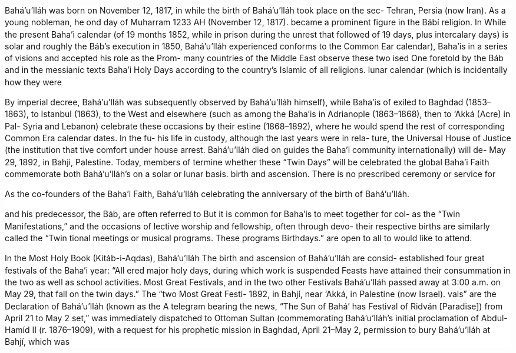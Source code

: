 Bahá’u’lláh was born on November 12, 1817, in             while the birth of Bahá’u’lláh took place on the sec-
Tehran, Persia (now Iran). As a young nobleman, he             ond day of Muharram 1233 AH (November 12, 1817).
became a prominent figure in the Bábí religion. In                  While the present Baha’i calendar (of 19 months
1852, while in prison during the unrest that followed          of 19 days, plus intercalary days) is solar and roughly
the Báb’s execution in 1850, Bahá’u’lláh experienced           conforms to the Common Ear calendar), Baha’is in
a series of visions and accepted his role as the Prom-         many countries of the Middle East observe these two
ised One foretold by the Báb and in the messianic texts        Baha’i Holy Days according to the country’s Islamic
of all religions.                                              lunar calendar (which is incidentally how they were

By imperial decree, Bahá’u’lláh was subsequently          observed by Bahá’u’lláh himself), while Baha’is of
exiled to Baghdad (1853–1863), to Istanbul (1863), to          the West and elsewhere (such as among the Baha’is in
Adrianople (1863–1868), then to ‘Akká (Acre) in Pal-           Syria and Lebanon) celebrate these occasions by their
estine (1868–1892), where he would spend the rest of           corresponding Common Era calendar dates. In the fu-
his life in custody, although the last years were in rela-     ture, the Universal House of Justice (the institution that
tive comfort under house arrest. Bahá’u’lláh died on           guides the Baha’i community internationally) will de-
May 29, 1892, in Bahji, Palestine. Today, members of           termine whether these “Twin Days” will be celebrated
the global Baha’i Faith commemorate both Bahá’u’lláh’s         on a solar or lunar basis.
birth and ascension.                                                There is no prescribed ceremony or service for

As the co-founders of the Baha’i Faith, Bahá’u’lláh       celebrating the anniversary of the birth of Bahá’u’lláh.

and his predecessor, the Báb, are often referred to            But it is common for Baha’is to meet together for col-
as the “Twin Manifestations,” and the occasions of             lective worship and fellowship, often through devo-
their respective births are similarly called the “Twin         tional meetings or musical programs. These programs
Birthdays.”                                                    are open to all to would like to attend.

In the Most Holy Book (Kitáb-i-Aqdas), Bahá’u’lláh             The birth and ascension of Bahá’u’lláh are consid-
established four great festivals of the Baha’i year: “All      ered major holy days, during which work is suspended
Feasts have attained their consummation in the two             as well as school activities.
Most Great Festivals, and in the two other Festivals                Bahá’u’lláh passed away at 3:00 a.m. on May 29,
that fall on the twin days.” The “two Most Great Festi-        1892, in Bahjí, near ‘Akká, in Palestine (now Israel).
vals” are the Declaration of Bahá’u’lláh (known as the         A telegram bearing the news, “The Sun of Bahá’ has
Festival of Ridván [Paradise]) from April 21 to May 2          set,” was immediately dispatched to Ottoman Sultan
(commemorating Bahá’u’lláh’s initial proclamation of           Abdul-Hamíd II (r. 1876–1909), with a request for
his prophetic mission in Baghdad, April 21–May 2,              permission to bury Bahá’u’lláh at Bahjí, which was